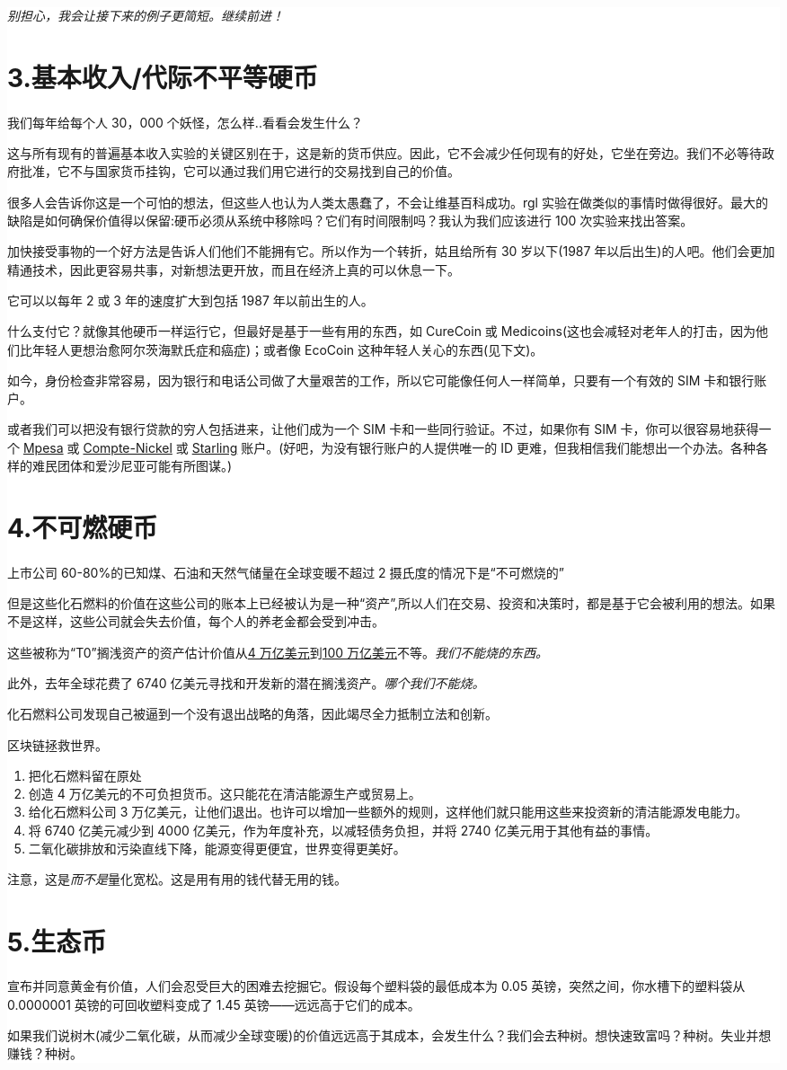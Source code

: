 *别担心，我会让接下来的例子更简短。继续前进！*

# 3.基本收入/代际不平等硬币

我们每年给每个人 30，000 个妖怪，怎么样..看看会发生什么？

这与所有现有的普遍基本收入实验的关键区别在于，这是新的货币供应。因此，它不会减少任何现有的好处，它坐在旁边。我们不必等待政府批准，它不与国家货币挂钩，它可以通过我们用它进行的交易找到自己的价值。

很多人会告诉你这是一个可怕的想法，但这些人也认为人类太愚蠢了，不会让维基百科成功。rgl 实验在做类似的事情时做得很好。最大的缺陷是如何确保价值得以保留:硬币必须从系统中移除吗？它们有时间限制吗？我认为我们应该进行 100 次实验来找出答案。

加快接受事物的一个好方法是告诉人们他们不能拥有它。所以作为一个转折，姑且给所有 30 岁以下(1987 年以后出生)的人吧。他们会更加精通技术，因此更容易共事，对新想法更开放，而且在经济上真的可以休息一下。

它可以以每年 2 或 3 年的速度扩大到包括 1987 年以前出生的人。

什么支付它？就像其他硬币一样运行它，但最好是基于一些有用的东西，如 CureCoin 或 Medicoins(这也会减轻对老年人的打击，因为他们比年轻人更想治愈阿尔茨海默氏症和癌症)；或者像 EcoCoin 这种年轻人关心的东西(见下文)。

如今，身份检查非常容易，因为银行和电话公司做了大量艰苦的工作，所以它可能像任何人一样简单，只要有一个有效的 SIM 卡和银行账户。

或者我们可以把没有银行贷款的穷人包括进来，让他们成为一个 SIM 卡和一些同行验证。不过，如果你有 SIM 卡，你可以很容易地获得一个 [Mpesa](https://www.mpesa.in) 或 [Compte-Nickel](https://compte-nickel.fr/) 或 [Starling](https://starlingbank.com/) 账户。(好吧，为没有银行账户的人提供唯一的 ID 更难，但我相信我们能想出一个办法。各种各样的难民团体和爱沙尼亚可能有所图谋。)

# 4.不可燃硬币

上市公司 60-80%的已知煤、石油和天然气储量在全球变暖不超过 2 摄氏度的情况下是“不可燃烧的”

但是这些化石燃料的价值在这些公司的账本上已经被认为是一种“资产”,所以人们在交易、投资和决策时，都是基于它会被利用的想法。如果不是这样，这些公司就会失去价值，每个人的养老金都会受到冲击。

这些被称为“T0”搁浅资产的资产估计价值从[4 万亿美元](https://www.carbontracker.org/reports/unburnable-carbon-wasted-capital-and-stranded-assets/)到[100 万亿美元](https://cleantechnica.com/2015/08/26/citigroup-predicts-100-trillion-in-stranded-assets-if-paris-summit-succeeds/)不等。*我们不能烧的东西。*

此外，去年全球花费了 6740 亿美元寻找和开发新的潜在搁浅资产。*哪个我们不能烧。*

化石燃料公司发现自己被逼到一个没有退出战略的角落，因此竭尽全力抵制立法和创新。

区块链拯救世界。

1.  把化石燃料留在原处
2.  创造 4 万亿美元的不可负担货币。这只能花在清洁能源生产或贸易上。
3.  给化石燃料公司 3 万亿美元，让他们退出。也许可以增加一些额外的规则，这样他们就只能用这些来投资新的清洁能源发电能力。
4.  将 6740 亿美元减少到 4000 亿美元，作为年度补充，以减轻债务负担，并将 2740 亿美元用于其他有益的事情。
5.  二氧化碳排放和污染直线下降，能源变得更便宜，世界变得更美好。

注意，这是*而不是*量化宽松。这是用有用的钱代替无用的钱。

# 5.生态币

宣布并同意黄金有价值，人们会忍受巨大的困难去挖掘它。假设每个塑料袋的最低成本为 0.05 英镑，突然之间，你水槽下的塑料袋从 0.0000001 英镑的可回收塑料变成了 1.45 英镑——远远高于它们的成本。

如果我们说树木(减少二氧化碳，从而减少全球变暖)的价值远远高于其成本，会发生什么？我们会去种树。想快速致富吗？种树。失业并想赚钱？种树。
